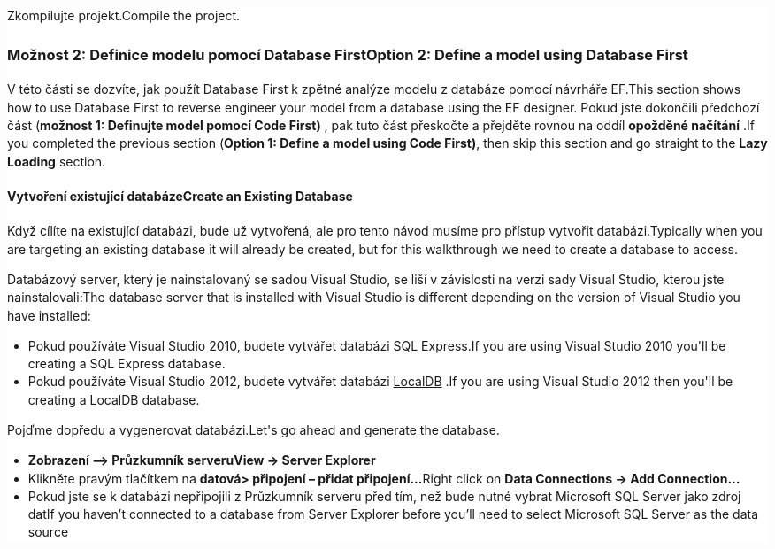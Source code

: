 
<span data-ttu-id="a8d7c-153">Zkompilujte projekt.</span><span class="sxs-lookup"><span data-stu-id="a8d7c-153">Compile the project.</span></span>

### <a name="option-2-define-a-model-using-database-first"></a><span data-ttu-id="a8d7c-154">Možnost 2: Definice modelu pomocí Database First</span><span class="sxs-lookup"><span data-stu-id="a8d7c-154">Option 2: Define a model using Database First</span></span>

<span data-ttu-id="a8d7c-155">V této části se dozvíte, jak použít Database First k zpětné analýze modelu z databáze pomocí návrháře EF.</span><span class="sxs-lookup"><span data-stu-id="a8d7c-155">This section shows how to use Database First to reverse engineer your model from a database using the EF designer.</span></span> <span data-ttu-id="a8d7c-156">Pokud jste dokončili předchozí část (**možnost 1: Definujte model pomocí Code First)** , pak tuto část přeskočte a přejděte rovnou na oddíl **opožděné načítání** .</span><span class="sxs-lookup"><span data-stu-id="a8d7c-156">If you completed the previous section (**Option 1: Define a model using Code First)**, then skip this section and go straight to the **Lazy Loading** section.</span></span>

#### <a name="create-an-existing-database"></a><span data-ttu-id="a8d7c-157">Vytvoření existující databáze</span><span class="sxs-lookup"><span data-stu-id="a8d7c-157">Create an Existing Database</span></span>

<span data-ttu-id="a8d7c-158">Když cílíte na existující databázi, bude už vytvořená, ale pro tento návod musíme pro přístup vytvořit databázi.</span><span class="sxs-lookup"><span data-stu-id="a8d7c-158">Typically when you are targeting an existing database it will already be created, but for this walkthrough we need to create a database to access.</span></span>

<span data-ttu-id="a8d7c-159">Databázový server, který je nainstalovaný se sadou Visual Studio, se liší v závislosti na verzi sady Visual Studio, kterou jste nainstalovali:</span><span class="sxs-lookup"><span data-stu-id="a8d7c-159">The database server that is installed with Visual Studio is different depending on the version of Visual Studio you have installed:</span></span>

-   <span data-ttu-id="a8d7c-160">Pokud používáte Visual Studio 2010, budete vytvářet databázi SQL Express.</span><span class="sxs-lookup"><span data-stu-id="a8d7c-160">If you are using Visual Studio 2010 you'll be creating a SQL Express database.</span></span>
-   <span data-ttu-id="a8d7c-161">Pokud používáte Visual Studio 2012, budete vytvářet databázi [LocalDB](https://msdn.microsoft.com/library/hh510202.aspx) .</span><span class="sxs-lookup"><span data-stu-id="a8d7c-161">If you are using Visual Studio 2012 then you'll be creating a [LocalDB](https://msdn.microsoft.com/library/hh510202.aspx) database.</span></span>

<span data-ttu-id="a8d7c-162">Pojďme dopředu a vygenerovat databázi.</span><span class="sxs-lookup"><span data-stu-id="a8d7c-162">Let's go ahead and generate the database.</span></span>

-   <span data-ttu-id="a8d7c-163">**Zobrazení –&gt; Průzkumník serveru**</span><span class="sxs-lookup"><span data-stu-id="a8d7c-163">**View -&gt; Server Explorer**</span></span>
-   <span data-ttu-id="a8d7c-164">Klikněte pravým tlačítkem na **datová&gt; připojení – přidat připojení...**</span><span class="sxs-lookup"><span data-stu-id="a8d7c-164">Right click on **Data Connections -&gt; Add Connection…**</span></span>
-   <span data-ttu-id="a8d7c-165">Pokud jste se k databázi nepřipojili z Průzkumník serveru před tím, než bude nutné vybrat Microsoft SQL Server jako zdroj dat</span><span class="sxs-lookup"><span data-stu-id="a8d7c-165">If you haven’t connected to a database from Server Explorer before you’ll need to select Microsoft SQL Server as the data source</span></span>
